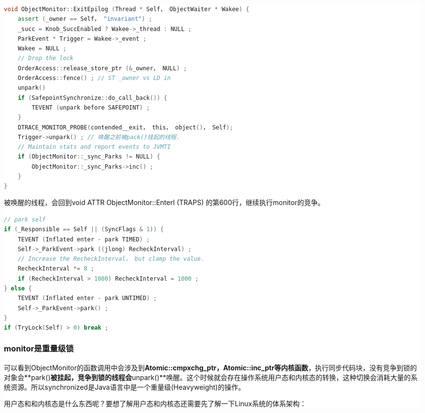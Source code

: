 ```cpp
void ObjectMonitor::ExitEpilog (Thread * Self， ObjectWaiter * Wakee) {
    assert (_owner == Self， "invariant") ;
    _succ = Knob_SuccEnabled ? Wakee->_thread : NULL ;
    ParkEvent * Trigger = Wakee->_event ;
    Wakee = NULL ;
    // Drop the lock
    OrderAccess::release_store_ptr (&_owner， NULL) ;
    OrderAccess::fence() ; // ST _owner vs LD in
    unpark()
    if (SafepointSynchronize::do_call_back()) {
        TEVENT (unpark before SAFEPOINT) ;
    }
    DTRACE_MONITOR_PROBE(contended__exit， this， object()， Self);
    Trigger->unpark() ; // 唤醒之前被pack()挂起的线程.
    // Maintain stats and report events to JVMTI
    if (ObjectMonitor::_sync_Parks != NULL) {
        ObjectMonitor::_sync_Parks->inc() ;
    }
}
```

被唤醒的线程，会回到void ATTR ObjectMonitor::EnterI (TRAPS) 的第600行，继续执行monitor的竞争。

```cpp
// park self
if (_Responsible == Self || (SyncFlags & 1)) {
    TEVENT (Inflated enter - park TIMED) ;
    Self->_ParkEvent->park ((jlong) RecheckInterval) ;
    // Increase the RecheckInterval， but clamp the value.
    RecheckInterval *= 8 ;
    if (RecheckInterval > 1000) RecheckInterval = 1000 ;
} else {
    TEVENT (Inflated enter - park UNTIMED) ;
    Self->_ParkEvent->park() ;
}
if (TryLock(Self) > 0) break ;
```

### monitor是重量级锁

可以看到ObjectMonitor的函数调用中会涉及到**Atomic::cmpxchg_ptr，Atomic::inc_ptr等内核函数**，执行同步代码块，没有竞争到锁的对象会**park()**被挂起，竞争到锁的线程会**unpark()**唤醒。这个时候就会存在操作系统用户态和内核态的转换，这种切换会消耗大量的系统资源。所以synchronized是Java语言中是一个重量级(Heavyweight)的操作。

用户态和和内核态是什么东西呢？要想了解用户态和内核态还需要先了解一下Linux系统的体系架构：

